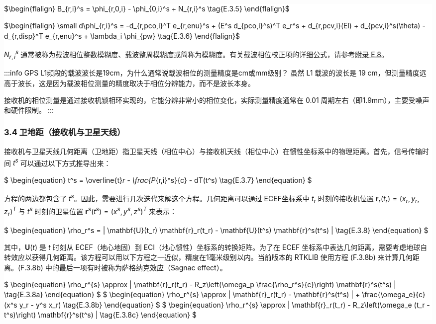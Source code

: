 $\begin{flalign}
B_{r,i}^s = \phi_{r,0,i} - \phi_{0,i}^s + N_{r,i}^s \tag{E.3.5}
\end{flalign}$

$\begin{flalign}
\small
d\phi_{r,i}^s = -d_{r,pco,i}^T e_{r,enu}^s + (E^s d_{pco,i}^s)^T e_r^s + d_{r,pcv,i}(El) + d_{pcv,i}^s(\theta) - d_{r,disp}^T e_{r,enu}^s + \lambda_i \phi_{pw} \tag{E.3.6}
\end{flalign}$

$N_{r,i}^s$ 通常被称为载波相位整数模糊度、载波整周模糊度或简称为模糊度。有关载波相位校正项的详细公式，请参考[附录 E.8](/algorithm/RTKLIB-Manual-CN/09-appendixE2#e-8-ppp)。

:::info GPS L1频段的载波波长是19cm，为什么通常说载波相位的测量精度是cm或mm级别？
虽然 L1 载波的波长是 19 cm，但测量精度远高于波长，这是因为载波相位测量的精度取决于相位分辨能力，而不是波长本身。

接收机的相位测量是通过接收机锁相环实现的，它能分辨非常小的相位变化，实际测量精度通常在 0.01 周期左右（即1.9mm），主要受噪声和硬件限制。
:::

### 3.4 卫地距（接收机与卫星天线）

接收机与卫星天线几何距离（卫地距）指卫星天线（相位中心）与接收机天线（相位中心）在惯性坐标系中的物理距离。首先，信号传输时间 $t^s$ 可以通过以下方式推导出来：

$
\begin{equation}
t^s = \overline{t}_r - \frac{P_{r,i}^s}{c} - dT(t^s) \tag{E.3.7}
\end{equation}
$

方程的两边都包含了 $t^s$。因此，需要进行几次迭代来解这个方程。几何距离可以通过 ECEF坐标系中 $t_r$ 时刻的接收机位置 $\mathbf{r}_r(t_r) = (x_r, y_r, z_r)^T$ 与 $t^s$ 时刻的卫星位置 $\mathbf{r}^s(t^s) = (x^s, y^s, z^s)^T$ 来表示：

$
\begin{equation}
\rho_r^s = \| \mathbf{U}(t_r) \mathbf{r}_r(t_r) - \mathbf{U}(t^s) \mathbf{r}^s(t^s) \| \tag{E.3.8}
\end{equation}
$

其中，$\mathbf{U}(t)$ 是 $t$ 时刻从 ECEF（地心地固）到 ECI（地心惯性）坐标系的转换矩阵。为了在 ECEF 坐标系中表达几何距离，需要考虑地球自转效应以获得几何距离。该方程可以用以下方程之一近似，精度在1毫米级别以内。当前版本的 RTKLIB 使用方程 (F.3.8b) 来计算几何距离。(F.3.8b) 中的最后一项有时被称为萨格纳克效应（Sagnac effect）。

$
\begin{equation}
\rho_r^{s} \approx \| \mathbf{r}_r(t_r) - R_z\left(\omega_p \frac{\rho_r^s}{c}\right) \mathbf{r}^s(t^s) \| \tag{E.3.8a}
\end{equation}
$
$
\begin{equation}
\rho_r^{s} \approx \| \mathbf{r}_r(t_r) - \mathbf{r}^s(t^s) \| + \frac{\omega_e}{c} (x^s y_r - y^s x_r) \tag{E.3.8b}
\end{equation}
$
$
\begin{equation}
\rho_r^{s} \approx \| \mathbf{r}_r(t_r) - R_z\left(\omega_e (t_r - t^s)\right) \mathbf{r}^s(t^s) \| \tag{E.3.8c}
\end{equation}
$
